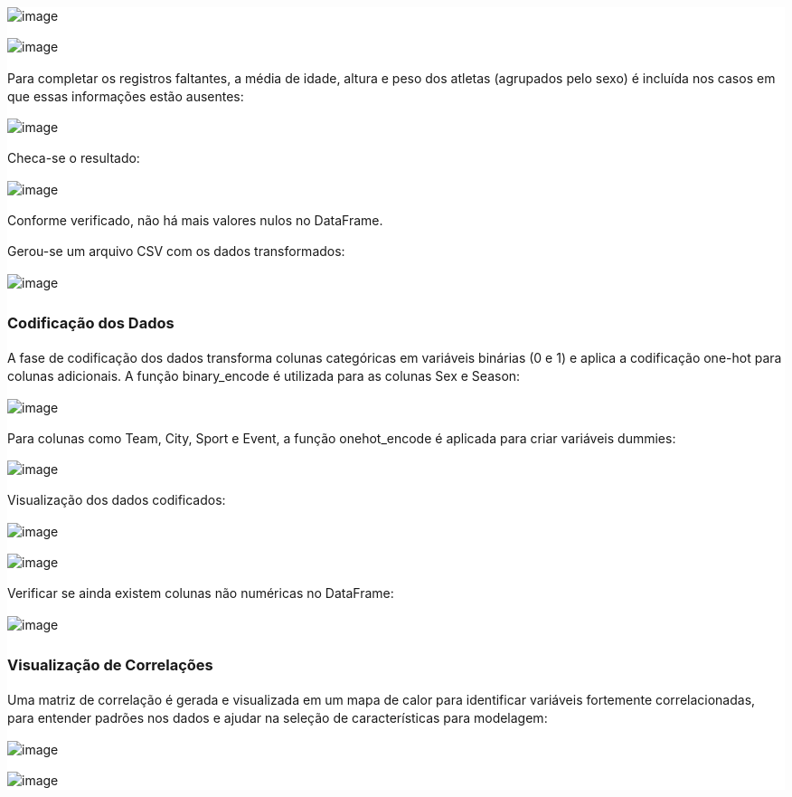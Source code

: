 ![image](https://github.com/user-attachments/assets/c0c9e5e7-f2d3-429c-9089-28a865bb1fef)

![image](https://github.com/user-attachments/assets/a5021afe-4fc9-4141-b345-2e674e603c07)

Para completar os registros faltantes, a média de idade, altura e peso dos atletas (agrupados pelo sexo) é incluída nos casos em que essas informações estão ausentes:

![image](https://github.com/user-attachments/assets/a0024942-10b1-4061-9573-32423f633b58)

Checa-se o resultado:

![image](https://github.com/user-attachments/assets/71cd32de-65b9-45f1-b4f2-4a494f871492)

Conforme verificado, não há mais valores nulos no DataFrame.

Gerou-se um arquivo CSV com os dados transformados:

![image](https://github.com/user-attachments/assets/cf1dfa8a-1523-4434-9652-a4ebb643c92c)


### Codificação dos Dados

A fase de codificação dos dados transforma colunas categóricas em variáveis binárias (0 e 1) e aplica a codificação one-hot para colunas adicionais. A função binary_encode é utilizada para as colunas Sex e Season:

![image](https://github.com/user-attachments/assets/4b862931-292a-4d8c-9a9a-33ac60db34aa)

Para colunas como Team, City, Sport e Event, a função onehot_encode é aplicada para criar variáveis dummies:

![image](https://github.com/user-attachments/assets/9ee0db32-f8eb-4628-825c-0b11bdd1c096)

Visualização dos dados codificados:

![image](https://github.com/user-attachments/assets/5eadb0d1-f9c0-4410-9f53-e8f8d815c85b)

![image](https://github.com/user-attachments/assets/40ce2199-6403-4e0c-a3a7-64921d484098)

Verificar se ainda existem colunas não numéricas no DataFrame:

![image](https://github.com/user-attachments/assets/758a485c-ed4a-4689-a7c8-482131275541)

### Visualização de Correlações

Uma matriz de correlação é gerada e visualizada em um mapa de calor para identificar variáveis fortemente correlacionadas, para entender padrões nos dados e ajudar na seleção de características para modelagem:

![image](https://github.com/user-attachments/assets/dab8738b-8362-439d-a4dd-7f06693e6ada)

![image](https://github.com/user-attachments/assets/0d314bf4-87e2-4af7-bb05-24a2dc9aec46)
